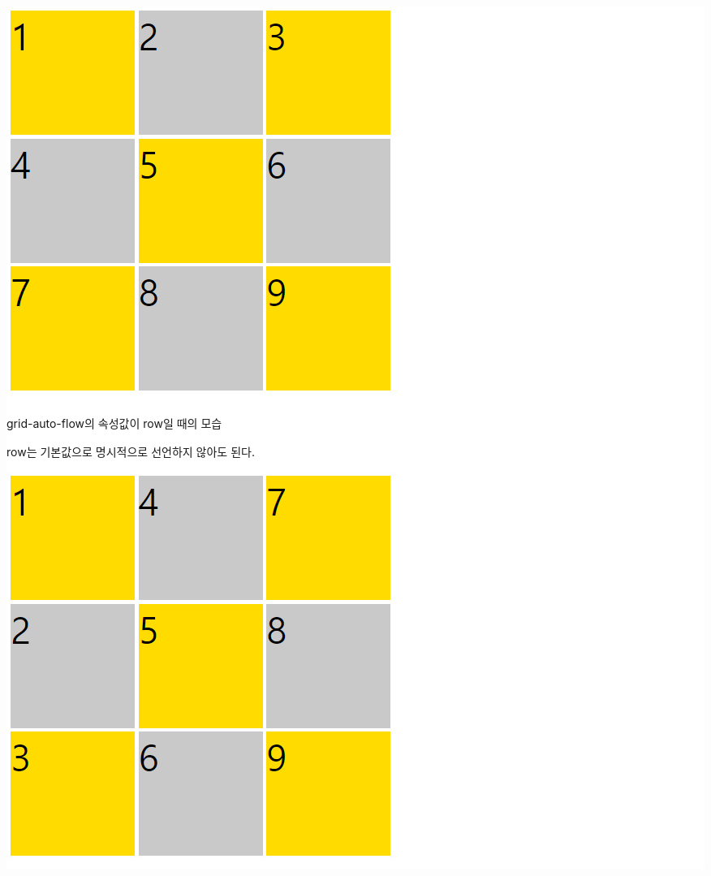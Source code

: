 ![gride_ex6](./md-images/gride_ex6.jpg)    

grid-auto-flow의 속성값이 row일 때의 모습

row는 기본값으로 명시적으로 선언하지 않아도 된다.

![grid_ex5](./md-images/grid_ex5.jpg)    
